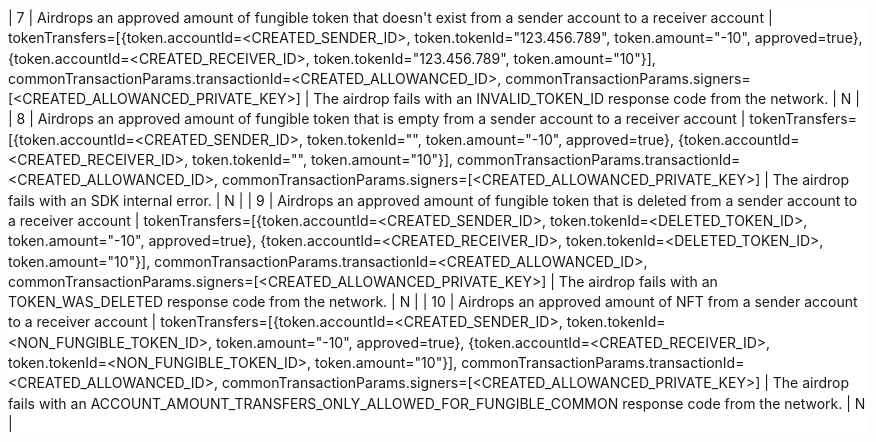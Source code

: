 | 7       | Airdrops an approved amount of fungible token that doesn't exist from a sender account to a receiver account                                                                        | tokenTransfers=[{token.accountId=<CREATED_SENDER_ID>, token.tokenId="123.456.789", token.amount="-10", approved=true}, {token.accountId=<CREATED_RECEIVER_ID>, token.tokenId="123.456.789", token.amount="10"}], commonTransactionParams.transactionId=<CREATED_ALLOWANCED_ID>, commonTransactionParams.signers=[<CREATED_ALLOWANCED_PRIVATE_KEY>]                                                                                                                                                                                                                                                                                                                                                                                                                                                                | The airdrop fails with an INVALID_TOKEN_ID response code from the network.                                                                                                                                                                                | N                 |
| 8       | Airdrops an approved amount of fungible token that is empty from a sender account to a receiver account                                                                             | tokenTransfers=[{token.accountId=<CREATED_SENDER_ID>, token.tokenId="", token.amount="-10", approved=true}, {token.accountId=<CREATED_RECEIVER_ID>, token.tokenId="", token.amount="10"}], commonTransactionParams.transactionId=<CREATED_ALLOWANCED_ID>, commonTransactionParams.signers=[<CREATED_ALLOWANCED_PRIVATE_KEY>]                                                                                                                                                                                                                                                                                                                                                                                                                                                                                      | The airdrop fails with an SDK internal error.                                                                                                                                                                                                             | N                 |
| 9       | Airdrops an approved amount of fungible token that is deleted from a sender account to a receiver account                                                                           | tokenTransfers=[{token.accountId=<CREATED_SENDER_ID>, token.tokenId=<DELETED_TOKEN_ID>, token.amount="-10", approved=true}, {token.accountId=<CREATED_RECEIVER_ID>, token.tokenId=<DELETED_TOKEN_ID>, token.amount="10"}], commonTransactionParams.transactionId=<CREATED_ALLOWANCED_ID>, commonTransactionParams.signers=[<CREATED_ALLOWANCED_PRIVATE_KEY>]                                                                                                                                                                                                                                                                                                                                                                                                                                                      | The airdrop fails with an TOKEN_WAS_DELETED response code from the network.                                                                                                                                                                               | N                 |
| 10      | Airdrops an approved amount of NFT from a sender account to a receiver account                                                                                                      | tokenTransfers=[{token.accountId=<CREATED_SENDER_ID>, token.tokenId=<NON_FUNGIBLE_TOKEN_ID>, token.amount="-10", approved=true}, {token.accountId=<CREATED_RECEIVER_ID>, token.tokenId=<NON_FUNGIBLE_TOKEN_ID>, token.amount="10"}], commonTransactionParams.transactionId=<CREATED_ALLOWANCED_ID>, commonTransactionParams.signers=[<CREATED_ALLOWANCED_PRIVATE_KEY>]                                                                                                                                                                                                                                                                                                                                                                                                                                            | The airdrop fails with an ACCOUNT_AMOUNT_TRANSFERS_ONLY_ALLOWED_FOR_FUNGIBLE_COMMON response code from the network.                                                                                                                                       | N                 |